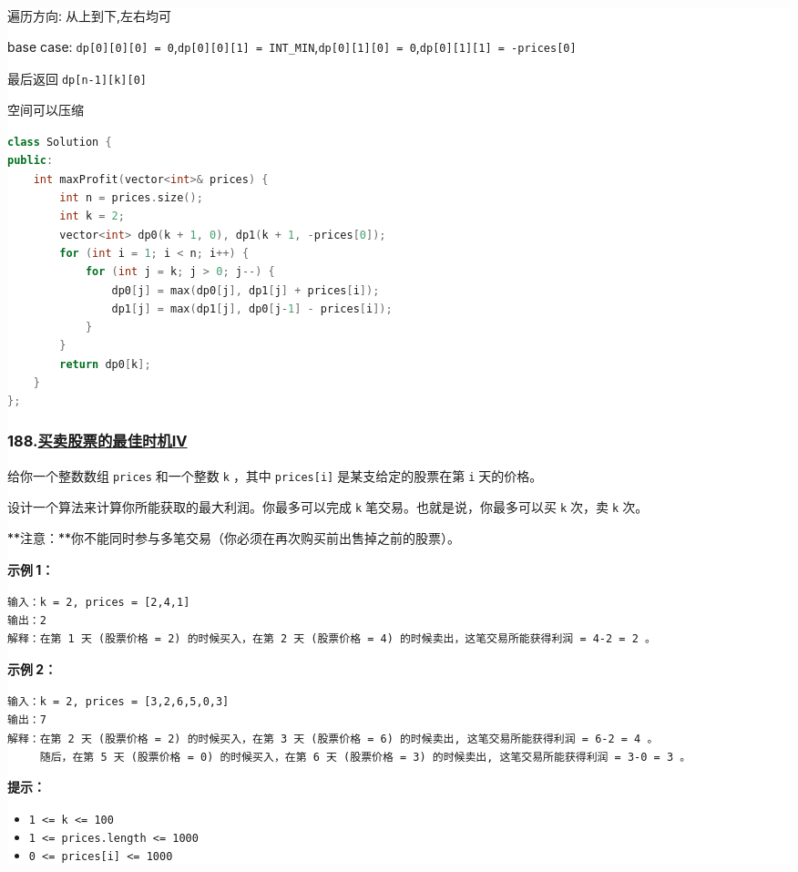 遍历方向: 从上到下,左右均可

base case: `dp[0][0][0] = 0`,`dp[0][0][1] = INT_MIN`,`dp[0][1][0] = 0`,`dp[0][1][1] = -prices[0]`

最后返回 `dp[n-1][k][0]`

空间可以压缩

```c++
class Solution {
public:
    int maxProfit(vector<int>& prices) {
        int n = prices.size();
        int k = 2;
        vector<int> dp0(k + 1, 0), dp1(k + 1, -prices[0]);
        for (int i = 1; i < n; i++) {
            for (int j = k; j > 0; j--) {
                dp0[j] = max(dp0[j], dp1[j] + prices[i]);
                dp1[j] = max(dp1[j], dp0[j-1] - prices[i]);
            }
        }
        return dp0[k];
    }
};
```



### 188.[买卖股票的最佳时机IV](https://leetcode.cn/problems/best-time-to-buy-and-sell-stock-iv/description/)

给你一个整数数组 `prices` 和一个整数 `k` ，其中 `prices[i]` 是某支给定的股票在第 `i` 天的价格。

设计一个算法来计算你所能获取的最大利润。你最多可以完成 `k` 笔交易。也就是说，你最多可以买 `k` 次，卖 `k` 次。

**注意：**你不能同时参与多笔交易（你必须在再次购买前出售掉之前的股票）。

 

**示例 1：**

```
输入：k = 2, prices = [2,4,1]
输出：2
解释：在第 1 天 (股票价格 = 2) 的时候买入，在第 2 天 (股票价格 = 4) 的时候卖出，这笔交易所能获得利润 = 4-2 = 2 。
```

**示例 2：**

```
输入：k = 2, prices = [3,2,6,5,0,3]
输出：7
解释：在第 2 天 (股票价格 = 2) 的时候买入，在第 3 天 (股票价格 = 6) 的时候卖出, 这笔交易所能获得利润 = 6-2 = 4 。
     随后，在第 5 天 (股票价格 = 0) 的时候买入，在第 6 天 (股票价格 = 3) 的时候卖出, 这笔交易所能获得利润 = 3-0 = 3 。
```

 

**提示：**

- `1 <= k <= 100`
- `1 <= prices.length <= 1000`
- `0 <= prices[i] <= 1000`
